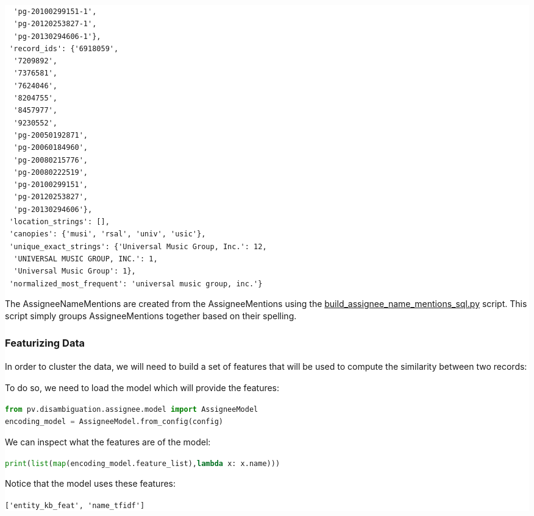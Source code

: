 ```
  'pg-20100299151-1',
  'pg-20120253827-1',
  'pg-20130294606-1'},
 'record_ids': {'6918059',
  '7209892',
  '7376581',
  '7624046',
  '8204755',
  '8457977',
  '9230552',
  'pg-20050192871',
  'pg-20060184960',
  'pg-20080215776',
  'pg-20080222519',
  'pg-20100299151',
  'pg-20120253827',
  'pg-20130294606'},
 'location_strings': [],
 'canopies': {'musi', 'rsal', 'univ', 'usic'},
 'unique_exact_strings': {'Universal Music Group, Inc.': 12,
  'UNIVERSAL MUSIC GROUP, INC.': 1,
  'Universal Music Group': 1},
 'normalized_most_frequent': 'universal music group, inc.'}
```

The AssigneeNameMentions are created from the AssigneeMentions
using the [build_assignee_name_mentions_sql.py](../pv/disambiguation/assignee/build_assignee_name_mentions_sql.py)
script. This script simply groups AssigneeMentions together based
on their spelling.


### Featurizing Data

In order to cluster the data, we will need to build a set of features
that will be used to compute the similarity between two records:

To do so,  we need to load the model which will provide
the features:

```Python
from pv.disambiguation.assignee.model import AssigneeModel
encoding_model = AssigneeModel.from_config(config)
```

We can inspect what the features are of the model:

```Python
print(list(map(encoding_model.feature_list),lambda x: x.name)))
```

Notice that the model uses these features:

```
['entity_kb_feat', 'name_tfidf']
```
